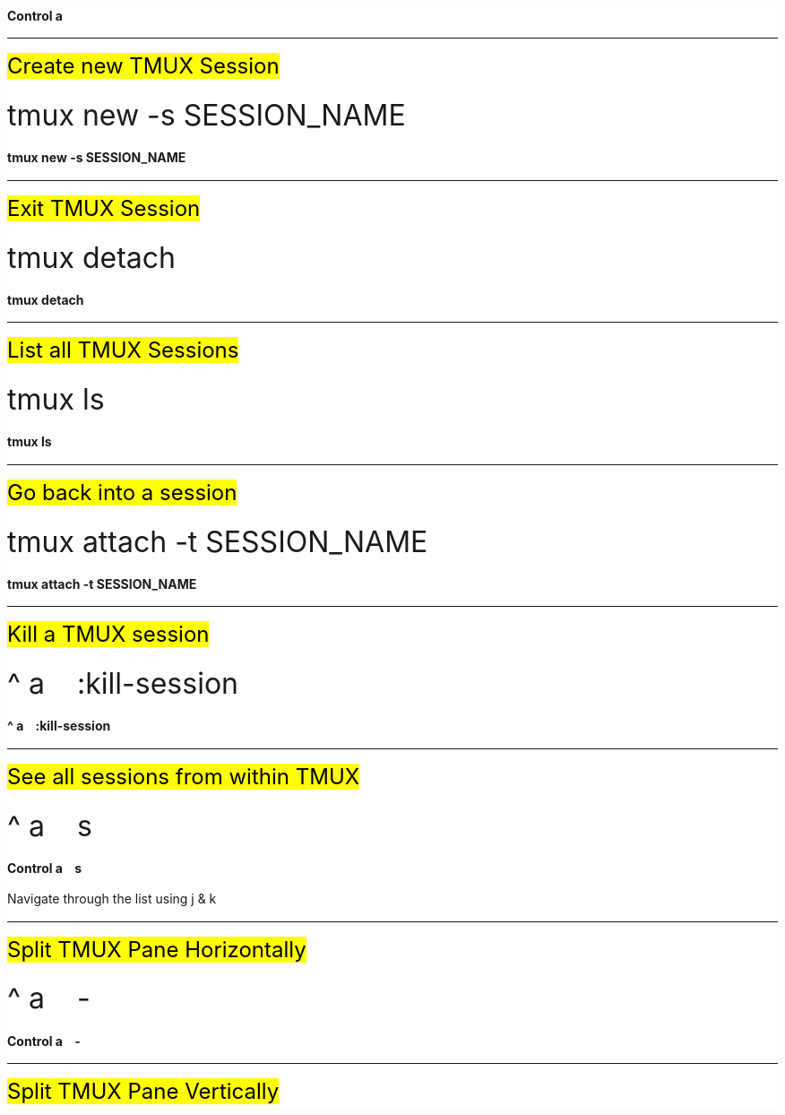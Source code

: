 **Control a**

---

<font size="5"><mark>Create new TMUX Session</mark></font>

<font size="6">tmux new -s SESSION_NAME</font>

**tmux new -s SESSION_NAME**

---

<font size="5"><mark>Exit TMUX Session</mark></font>

<font size="6">tmux detach</font>

**tmux detach**

---

<font size="5"><mark>List all TMUX Sessions</mark></font>

<font size="6">tmux ls</font>

**tmux ls**

---

<font size="5"><mark>Go back into a session</mark></font>

<font size="6">tmux attach -t SESSION_NAME</font>

**tmux attach -t SESSION_NAME**

---

<font size="5"><mark>Kill a TMUX session</mark></font>

<font size="6">^ a &nbsp;&nbsp; :kill-session</font>

**^ a &nbsp;&nbsp; :kill-session**

---

<font size="5"><mark>See all sessions from within TMUX</mark></font>

<font size="6">^ a &nbsp;&nbsp; s</font>

**Control a &nbsp;&nbsp; s**

Navigate through the list using j & k

---

<font size="5"><mark>Split TMUX Pane Horizontally</mark></font>

<font size="6">^ a &nbsp;&nbsp; -</font>

**Control a &nbsp;&nbsp; -**

---

<font size="5"><mark>Split TMUX Pane Vertically</mark></font>
